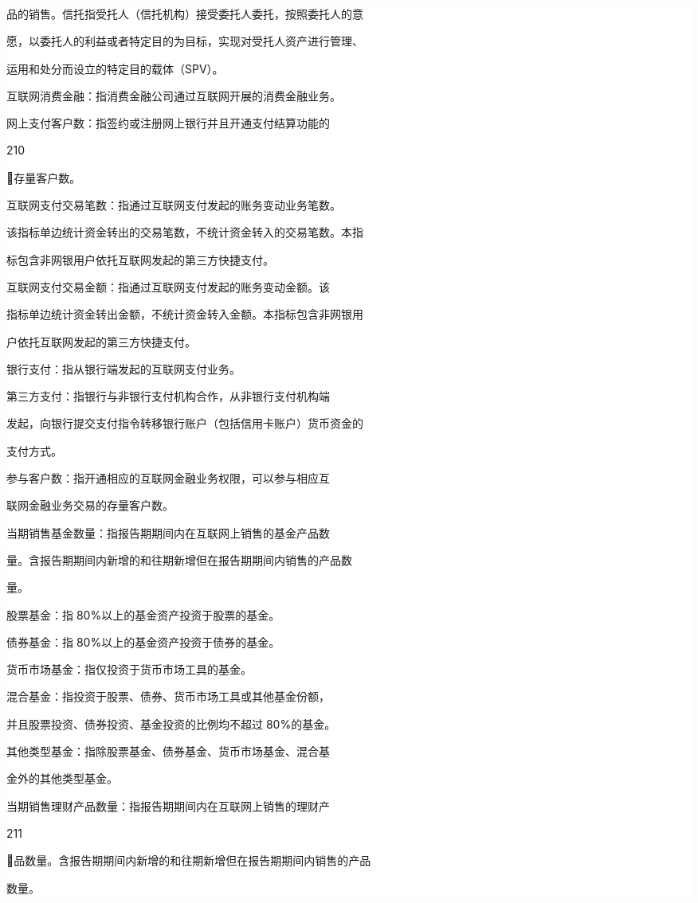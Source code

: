 品的销售。信托指受托人（信托机构）接受委托人委托，按照委托人的意

愿，以委托人的利益或者特定目的为目标，实现对受托人资产进行管理、

运用和处分而设立的特定目的载体（SPV）。

互联网消费金融：指消费金融公司通过互联网开展的消费金融业务。

网上支付客户数：指签约或注册网上银行并且开通支付结算功能的

210

存量客户数。

互联网支付交易笔数：指通过互联网支付发起的账务变动业务笔数。

该指标单边统计资金转出的交易笔数，不统计资金转入的交易笔数。本指

标包含非网银用户依托互联网发起的第三方快捷支付。

互联网支付交易金额：指通过互联网支付发起的账务变动金额。该

指标单边统计资金转出金额，不统计资金转入金额。本指标包含非网银用

户依托互联网发起的第三方快捷支付。

银行支付：指从银行端发起的互联网支付业务。

第三方支付：指银行与非银行支付机构合作，从非银行支付机构端

发起，向银行提交支付指令转移银行账户（包括信用卡账户）货币资金的

支付方式。

参与客户数：指开通相应的互联网金融业务权限，可以参与相应互

联网金融业务交易的存量客户数。

当期销售基金数量：指报告期期间内在互联网上销售的基金产品数

量。含报告期期间内新增的和往期新增但在报告期期间内销售的产品数

量。

股票基金：指 80%以上的基金资产投资于股票的基金。

债券基金：指 80%以上的基金资产投资于债券的基金。

货币市场基金：指仅投资于货币市场工具的基金。

混合基金：指投资于股票、债券、货币市场工具或其他基金份额，

并且股票投资、债券投资、基金投资的比例均不超过 80%的基金。

其他类型基金：指除股票基金、债券基金、货币市场基金、混合基

金外的其他类型基金。

当期销售理财产品数量：指报告期期间内在互联网上销售的理财产

211

品数量。含报告期期间内新增的和往期新增但在报告期期间内销售的产品

数量。
